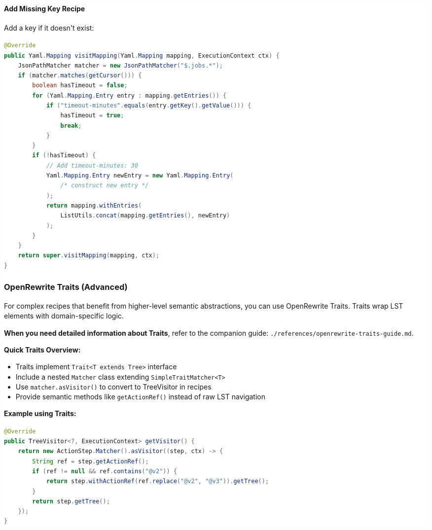 #### Add Missing Key Recipe

Add a key if it doesn't exist:

```java
@Override
public Yaml.Mapping visitMapping(Yaml.Mapping mapping, ExecutionContext ctx) {
    JsonPathMatcher matcher = new JsonPathMatcher("$.jobs.*");
    if (matcher.matches(getCursor())) {
        boolean hasTimeout = false;
        for (Yaml.Mapping.Entry entry : mapping.getEntries()) {
            if ("timeout-minutes".equals(entry.getKey().getValue())) {
                hasTimeout = true;
                break;
            }
        }
        if (!hasTimeout) {
            // Add timeout-minutes: 30
            Yaml.Mapping.Entry newEntry = new Yaml.Mapping.Entry(
                /* construct new entry */
            );
            return mapping.withEntries(
                ListUtils.concat(mapping.getEntries(), newEntry)
            );
        }
    }
    return super.visitMapping(mapping, ctx);
}
```

### OpenRewrite Traits (Advanced)

For complex recipes that benefit from higher-level semantic abstractions, you can use OpenRewrite Traits. Traits wrap LST elements with domain-specific logic.

**When you need detailed information about Traits**, refer to the companion guide: `./references/openrewrite-traits-guide.md`.

**Quick Traits Overview:**
- Traits implement `Trait<T extends Tree>` interface
- Include a nested `Matcher` class extending `SimpleTraitMatcher<T>`
- Use `matcher.asVisitor()` to convert to TreeVisitor in recipes
- Provide semantic methods like `getActionRef()` instead of raw LST navigation

**Example using Traits:**
```java
@Override
public TreeVisitor<?, ExecutionContext> getVisitor() {
    return new ActionStep.Matcher().asVisitor((step, ctx) -> {
        String ref = step.getActionRef();
        if (ref != null && ref.contains("@v2")) {
            return step.withActionRef(ref.replace("@v2", "@v3")).getTree();
        }
        return step.getTree();
    });
}
```
